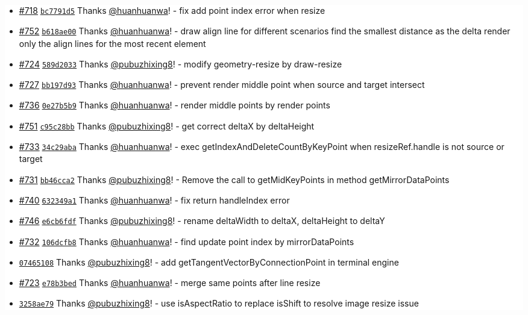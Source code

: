 *   [#718](https://github.com/worktile/plait/pull/718) [`bc7791d5`](https://github.com/worktile/plait/commit/bc7791d539f28c15c4dbbd216de2d212e19602aa) Thanks [@huanhuanwa](https://github.com/huanhuanwa)! - fix add point index error when resize

-   [#752](https://github.com/worktile/plait/pull/752) [`b618ae00`](https://github.com/worktile/plait/commit/b618ae003aff057e8bdf84aed29f8da1a8f8e186) Thanks [@huanhuanwa](https://github.com/huanhuanwa)! - draw align line for different scenarios
    find the smallest distance as the delta
    render only the align lines for the most recent element

*   [#724](https://github.com/worktile/plait/pull/724) [`589d2033`](https://github.com/worktile/plait/commit/589d2033057922ac1f1582d080ba0d25ba0d6e3f) Thanks [@pubuzhixing8](https://github.com/pubuzhixing8)! - modify geometry-resize by draw-resize

-   [#727](https://github.com/worktile/plait/pull/727) [`bb197d93`](https://github.com/worktile/plait/commit/bb197d93f96b2e6af04bec281eae1e2210ee87ea) Thanks [@huanhuanwa](https://github.com/huanhuanwa)! - prevent render middle point when source and target intersect

*   [#736](https://github.com/worktile/plait/pull/736) [`0e27b5b9`](https://github.com/worktile/plait/commit/0e27b5b983c8502da12fcd94beb4504c55724b78) Thanks [@huanhuanwa](https://github.com/huanhuanwa)! - render middle points by render points

-   [#751](https://github.com/worktile/plait/pull/751) [`c95c28bb`](https://github.com/worktile/plait/commit/c95c28bb7c04e886268fc2dc3de11b73fbdcada4) Thanks [@pubuzhixing8](https://github.com/pubuzhixing8)! - get correct deltaX by deltaHeight

*   [#733](https://github.com/worktile/plait/pull/733) [`34c29aba`](https://github.com/worktile/plait/commit/34c29abaf71fd6fdcbe68da673480fff3f5a3006) Thanks [@huanhuanwa](https://github.com/huanhuanwa)! - exec getIndexAndDeleteCountByKeyPoint when resizeRef.handle is not source or target

-   [#731](https://github.com/worktile/plait/pull/731) [`bb46cca2`](https://github.com/worktile/plait/commit/bb46cca2954be18dc56daac3f87324c6e05c74d2) Thanks [@pubuzhixing8](https://github.com/pubuzhixing8)! - Remove the call to getMidKeyPoints in method getMirrorDataPoints

*   [#740](https://github.com/worktile/plait/pull/740) [`632349a1`](https://github.com/worktile/plait/commit/632349a108767f0acc1c47e403f05a677258d665) Thanks [@huanhuanwa](https://github.com/huanhuanwa)! - fix return handleIndex error

-   [#746](https://github.com/worktile/plait/pull/746) [`e6cb6fdf`](https://github.com/worktile/plait/commit/e6cb6fdfebf6090b2a17fe512087e84dee12aa69) Thanks [@pubuzhixing8](https://github.com/pubuzhixing8)! - rename deltaWidth to deltaX, deltaHeight to deltaY

*   [#732](https://github.com/worktile/plait/pull/732) [`106dcfb8`](https://github.com/worktile/plait/commit/106dcfb87741d39e833093fd5e07f1360872e64e) Thanks [@huanhuanwa](https://github.com/huanhuanwa)! - find update point index by mirrorDataPoints

-   [`07465108`](https://github.com/worktile/plait/commit/07465108b0f1e6aa1132fadf5dc5b827425e098a) Thanks [@pubuzhixing8](https://github.com/pubuzhixing8)! - add getTangentVectorByConnectionPoint in terminal engine

*   [#723](https://github.com/worktile/plait/pull/723) [`e78b3bed`](https://github.com/worktile/plait/commit/e78b3bedeee8f1d33483595c2bbb3375369dba80) Thanks [@huanhuanwa](https://github.com/huanhuanwa)! - merge same points after line resize

-   [`3258ae79`](https://github.com/worktile/plait/commit/3258ae798b0d12e1b93c422a10d06e2ab566bcf5) Thanks [@pubuzhixing8](https://github.com/pubuzhixing8)! - use isAspectRatio to replace isShift to resolve image resize issue

